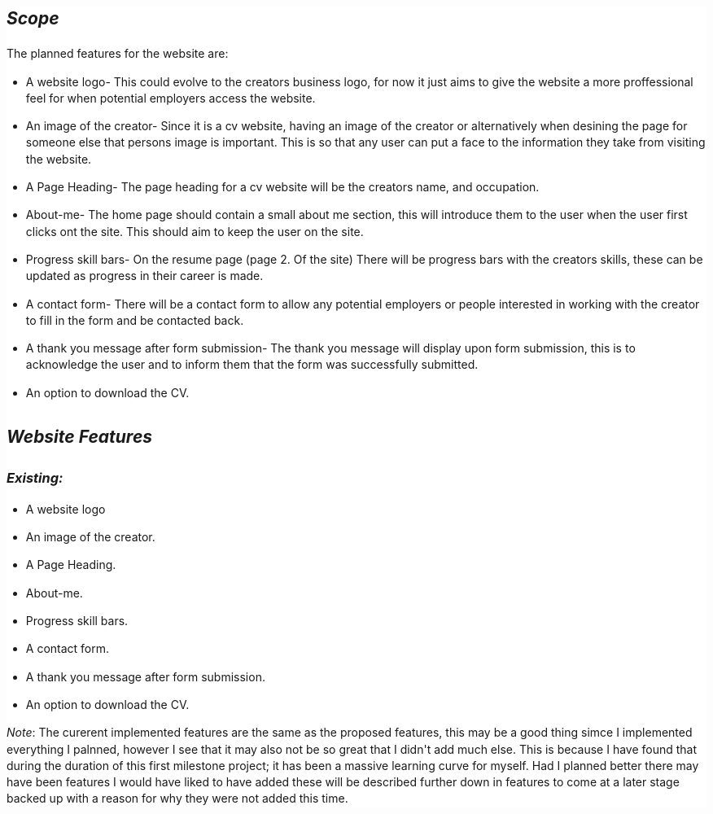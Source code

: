 ## *Scope*

The planned features for the website are:

* A website logo- This could evolve to the creators business logo, for now it just aims to give the website a more 
proffessional feel for when potential employers access the website.

* An image of the creator- Since it is a cv website, having an image of the creator or alternatively when desining 
the page for someone else that persons image is important. This is so that any user can put a face to the information they take from visiting the website.

* A Page Heading- The page heading for a cv website will be the creators name, and occupation.

* About-me- The home page should contain a small about me section, this will introduce them to the user when the user first clicks ont the site. 
This should aim to keep the user on the site.

* Progress skill bars- On the resume page (page 2. Of the site) There will be progress bars with the creators skills, 
these can be updated as progress in their career is made.

* A contact form- There will be a contact form to allow any potential employers or people interested in working 
with the creator to fill in the form and be contacted back.

* A thank you message after form submission- The thank you message will display upon form submission, this is to acknowledge 
the user and to inform them that the form was successfully submitted.

* An option to download the CV.

## *Website Features*
### *Existing:*
* A website logo

* An image of the creator.

* A Page Heading.

* About-me.

* Progress skill bars.

* A contact form.

* A thank you message after form submission.

* An option to download the CV.

_Note_: The curerent implemented features are the same as the proposed features, this may be a good thing simce I implemented everything I palnned,
however I see that it may also not be so great that I didn't add much else. This is because I have found that during the duration of this first 
milestone project; it has been a massive learning curve for myself. Had I planned better there may have been features I would have liked to have added 
these will be described further down in features to come at a later stage backed up with a reason for why they were not added this time.
